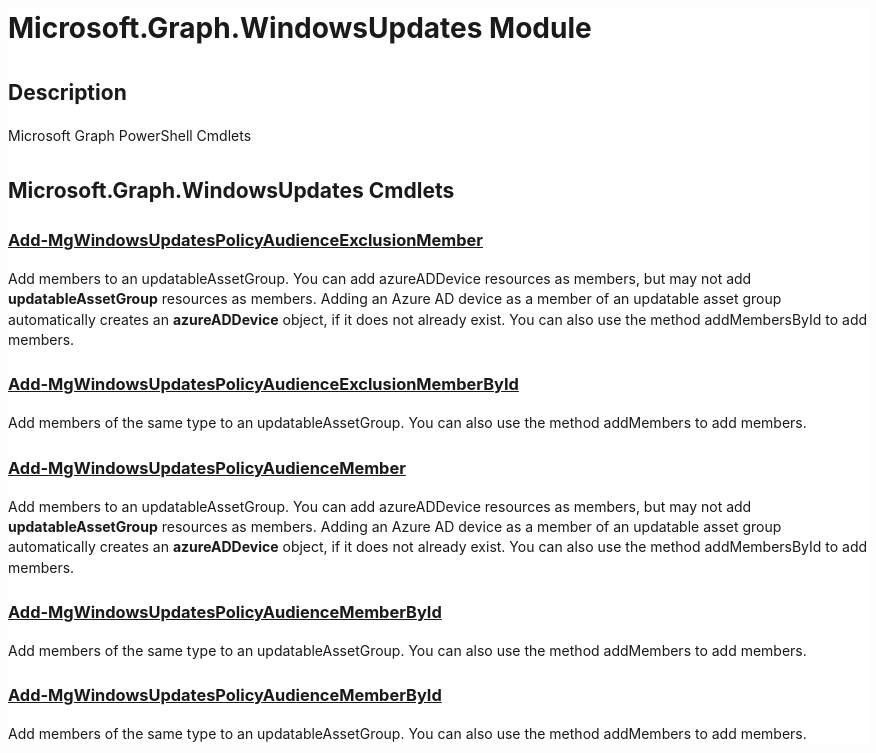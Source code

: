 ﻿---
Module Name: Microsoft.Graph.WindowsUpdates
Module Guid: 1225acf8-391d-4dc5-81c3-44f23763e453
Download Help Link: https://docs.microsoft.com/en-us/powershell/module/microsoft.graph.windowsupdates
Help Version: 1.0.0.0
Locale: en-US
---

# Microsoft.Graph.WindowsUpdates Module
## Description
Microsoft Graph PowerShell Cmdlets

## Microsoft.Graph.WindowsUpdates Cmdlets
### [Add-MgWindowsUpdatesPolicyAudienceExclusionMember](Add-MgWindowsUpdatesPolicyAudienceExclusionMember.md)
Add members to an updatableAssetGroup.
You can add azureADDevice resources as members, but may not add **updatableAssetGroup** resources as members.
Adding an Azure AD device as a member of an updatable asset group automatically creates an **azureADDevice** object, if it does not already exist.
You can also use the method addMembersById to add members.

### [Add-MgWindowsUpdatesPolicyAudienceExclusionMemberById](Add-MgWindowsUpdatesPolicyAudienceExclusionMemberById.md)
Add members of the same type to an updatableAssetGroup.
You can also use the method addMembers to add members.

### [Add-MgWindowsUpdatesPolicyAudienceMember](Add-MgWindowsUpdatesPolicyAudienceMember.md)
Add members to an updatableAssetGroup.
You can add azureADDevice resources as members, but may not add **updatableAssetGroup** resources as members.
Adding an Azure AD device as a member of an updatable asset group automatically creates an **azureADDevice** object, if it does not already exist.
You can also use the method addMembersById to add members.

### [Add-MgWindowsUpdatesPolicyAudienceMemberById](Add-MgWindowsUpdatesPolicyAudienceMemberById.md)
Add members of the same type to an updatableAssetGroup.
You can also use the method addMembers to add members.

### [Add-MgWindowsUpdatesPolicyAudienceMemberById](Add-MgWindowsUpdatesPolicyAudienceMemberById.md)
Add members of the same type to an updatableAssetGroup.
You can also use the method addMembers to add members.
